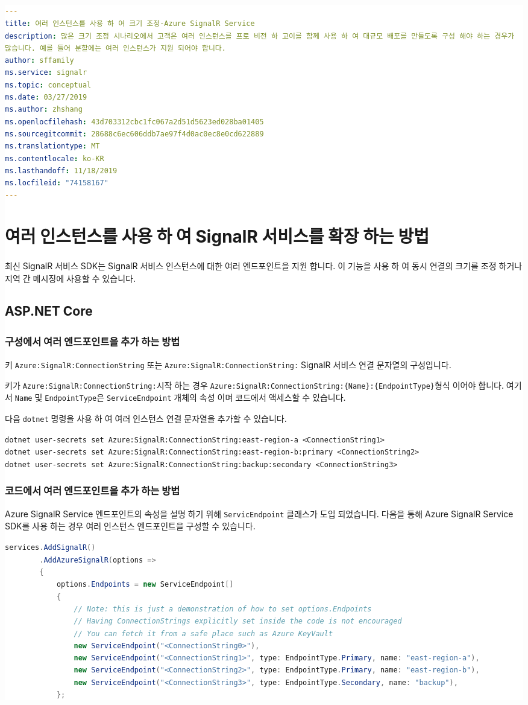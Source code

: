 ```yaml
---
title: 여러 인스턴스를 사용 하 여 크기 조정-Azure SignalR Service
description: 많은 크기 조정 시나리오에서 고객은 여러 인스턴스를 프로 비전 하 고이를 함께 사용 하 여 대규모 배포를 만들도록 구성 해야 하는 경우가 많습니다. 예를 들어 분할에는 여러 인스턴스가 지원 되어야 합니다.
author: sffamily
ms.service: signalr
ms.topic: conceptual
ms.date: 03/27/2019
ms.author: zhshang
ms.openlocfilehash: 43d703312cbc1fc067a2d51d5623ed028ba01405
ms.sourcegitcommit: 28688c6ec606ddb7ae97f4d0ac0ec8e0cd622889
ms.translationtype: MT
ms.contentlocale: ko-KR
ms.lasthandoff: 11/18/2019
ms.locfileid: "74158167"
---
```

# <a name="how-to-scale-signalr-service-with-multiple-instances"></a>여러 인스턴스를 사용 하 여 SignalR 서비스를 확장 하는 방법
최신 SignalR 서비스 SDK는 SignalR 서비스 인스턴스에 대한 여러 엔드포인트을 지원 합니다. 이 기능을 사용 하 여 동시 연결의 크기를 조정 하거나 지역 간 메시징에 사용할 수 있습니다.

## <a name="for-aspnet-core"></a>ASP.NET Core

### <a name="how-to-add-multiple-endpoints-from-config"></a>구성에서 여러 엔드포인트을 추가 하는 방법

키 `Azure:SignalR:ConnectionString` 또는 `Azure:SignalR:ConnectionString:` SignalR 서비스 연결 문자열의 구성입니다.

키가 `Azure:SignalR:ConnectionString:`시작 하는 경우 `Azure:SignalR:ConnectionString:{Name}:{EndpointType}`형식 이어야 합니다. 여기서 `Name` 및 `EndpointType`은 `ServiceEndpoint` 개체의 속성 이며 코드에서 액세스할 수 있습니다.

다음 `dotnet` 명령을 사용 하 여 여러 인스턴스 연결 문자열을 추가할 수 있습니다.

```batch
dotnet user-secrets set Azure:SignalR:ConnectionString:east-region-a <ConnectionString1>
dotnet user-secrets set Azure:SignalR:ConnectionString:east-region-b:primary <ConnectionString2>
dotnet user-secrets set Azure:SignalR:ConnectionString:backup:secondary <ConnectionString3>
```

### <a name="how-to-add-multiple-endpoints-from-code"></a>코드에서 여러 엔드포인트을 추가 하는 방법

Azure SignalR Service 엔드포인트의 속성을 설명 하기 위해 `ServicEndpoint` 클래스가 도입 되었습니다.
다음을 통해 Azure SignalR Service SDK를 사용 하는 경우 여러 인스턴스 엔드포인트을 구성할 수 있습니다.
```cs
services.AddSignalR()
        .AddAzureSignalR(options => 
        {
            options.Endpoints = new ServiceEndpoint[]
            {
                // Note: this is just a demonstration of how to set options.Endpoints
                // Having ConnectionStrings explicitly set inside the code is not encouraged
                // You can fetch it from a safe place such as Azure KeyVault
                new ServiceEndpoint("<ConnectionString0>"),
                new ServiceEndpoint("<ConnectionString1>", type: EndpointType.Primary, name: "east-region-a"),
                new ServiceEndpoint("<ConnectionString2>", type: EndpointType.Primary, name: "east-region-b"),
                new ServiceEndpoint("<ConnectionString3>", type: EndpointType.Secondary, name: "backup"),
            };
```
